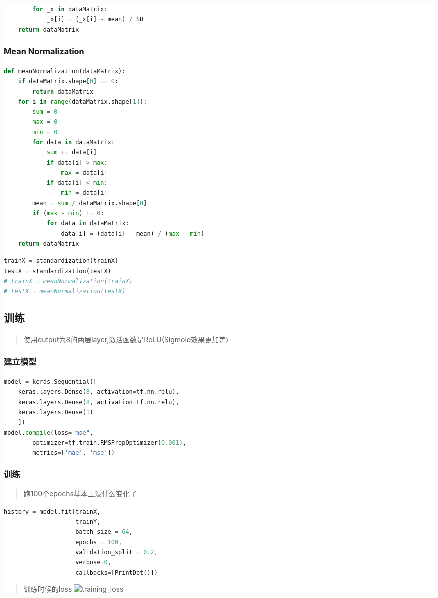 ```python
        for _x in dataMatrix:
            _x[i] = (_x[i] - mean) / SD
    return dataMatrix
```
### Mean Normalization

```python
def meanNormalization(dataMatrix):
    if dataMatrix.shape[0] == 0:
        return dataMatrix
    for i in range(dataMatrix.shape[1]):
        sum = 0
        max = 0
        min = 0
        for data in dataMatrix:
            sum += data[i]
            if data[i] > max:
                max = data[i]
            if data[i] < min:
                min = data[i]
        mean = sum / dataMatrix.shape[0]
        if (max - min) != 0:
            for data in dataMatrix:
                data[i] = (data[i] - mean) / (max - min)
    return dataMatrix
```

```python
trainX = standardization(trainX)
testX = standardization(testX)
# trainX = meanNormalization(trainX)
# testX = meanNormalization(testX)
```
## 训练
> 使用output为8的两层layer,激活函数是ReLU(Sigmoid效果更加差)

### 建立模型
```python
model = keras.Sequential([
    keras.layers.Dense(8, activation=tf.nn.relu),
    keras.layers.Dense(8, activation=tf.nn.relu),
    keras.layers.Dense(1)
    ])
model.compile(loss="mse",
        optimizer=tf.train.RMSPropOptimizer(0.001),
        metrics=['mae', 'mse'])
```
### 训练
> 跑100个epochs基本上没什么变化了
```python
history = model.fit(trainX, 
                    trainY, 
                    batch_size = 64, 
                    epochs = 100, 
                    validation_split = 0.2, 
                    verbose=0, 
                    callbacks=[PrintDot()])
```
> 训练时候的loss
![training_loss](/images/PM25/loss.png)
